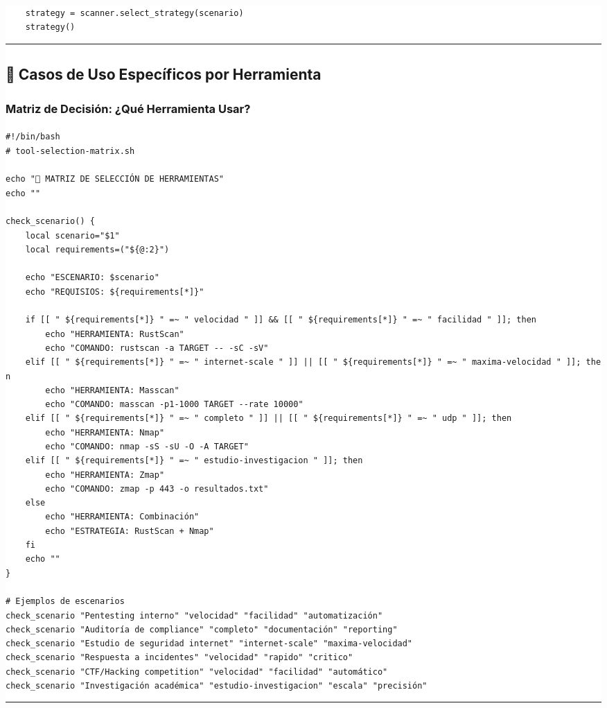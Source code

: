 ```
    strategy = scanner.select_strategy(scenario)
    strategy()

```
---

<a id="-casos-de-uso-específicos-por-herramienta"></a>
## 🎯 Casos de Uso Específicos por Herramienta

### Matriz de Decisión: ¿Qué Herramienta Usar?

```
#!/bin/bash
# tool-selection-matrix.sh

echo "🔧 MATRIZ DE SELECCIÓN DE HERRAMIENTAS"
echo ""

check_scenario() {
    local scenario="$1"
    local requirements=("${@:2}")
    
    echo "ESCENARIO: $scenario"
    echo "REQUISIOS: ${requirements[*]}"
    
    if [[ " ${requirements[*]} " =~ " velocidad " ]] && [[ " ${requirements[*]} " =~ " facilidad " ]]; then
        echo "HERRAMIENTA: RustScan"
        echo "COMANDO: rustscan -a TARGET -- -sC -sV"
    elif [[ " ${requirements[*]} " =~ " internet-scale " ]] || [[ " ${requirements[*]} " =~ " maxima-velocidad " ]]; then
        echo "HERRAMIENTA: Masscan"
        echo "COMANDO: masscan -p1-1000 TARGET --rate 10000"
    elif [[ " ${requirements[*]} " =~ " completo " ]] || [[ " ${requirements[*]} " =~ " udp " ]]; then
        echo "HERRAMIENTA: Nmap"
        echo "COMANDO: nmap -sS -sU -O -A TARGET"
    elif [[ " ${requirements[*]} " =~ " estudio-investigacion " ]]; then
        echo "HERRAMIENTA: Zmap"
        echo "COMANDO: zmap -p 443 -o resultados.txt"
    else
        echo "HERRAMIENTA: Combinación"
        echo "ESTRATEGIA: RustScan + Nmap"
    fi
    echo ""
}

# Ejemplos de escenarios
check_scenario "Pentesting interno" "velocidad" "facilidad" "automatización"
check_scenario "Auditoría de compliance" "completo" "documentación" "reporting"
check_scenario "Estudio de seguridad internet" "internet-scale" "maxima-velocidad"
check_scenario "Respuesta a incidentes" "velocidad" "rapido" "critico"
check_scenario "CTF/Hacking competition" "velocidad" "facilidad" "automático"
check_scenario "Investigación académica" "estudio-investigacion" "escala" "precisión"

```

---